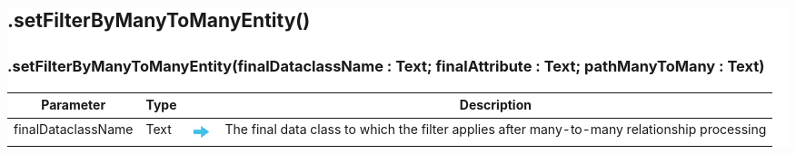 


## .setFilterByManyToManyEntity()

### .setFilterByManyToManyEntity(finalDataclassName : Text; finalAttribute : Text; pathManyToMany : Text)

| Parameter    | Type |  |Description|
| -------- | ------- | ------- | ------- |
| finalDataclassName  | Text  | <img src="DocImages/arrowRight.png"  height="25" align="center" /> | The final data class to which the filter applies after many-to-many relationship processing |